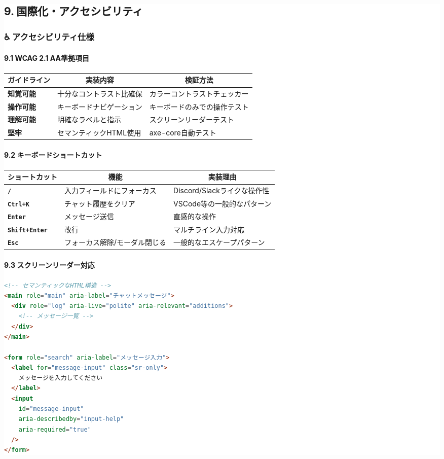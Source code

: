 
## 9. 国際化・アクセシビリティ

### ♿ アクセシビリティ仕様

#### 9.1 WCAG 2.1 AA準拠項目

| ガイドライン | 実装内容 | 検証方法 |
|-------------|----------|----------|
| **知覚可能** | 十分なコントラスト比確保 | カラーコントラストチェッカー |
| **操作可能** | キーボードナビゲーション | キーボードのみでの操作テスト |
| **理解可能** | 明確なラベルと指示 | スクリーンリーダーテスト |
| **堅牢** | セマンティックHTML使用 | axe-core自動テスト |

#### 9.2 キーボードショートカット

| ショートカット | 機能 | 実装理由 |
|---------------|------|----------|
| **`/`** | 入力フィールドにフォーカス | Discord/Slackライクな操作性 |
| **`Ctrl+K`** | チャット履歴をクリア | VSCode等の一般的なパターン |
| **`Enter`** | メッセージ送信 | 直感的な操作 |
| **`Shift+Enter`** | 改行 | マルチライン入力対応 |
| **`Esc`** | フォーカス解除/モーダル閉じる | 一般的なエスケープパターン |

#### 9.3 スクリーンリーダー対応

```html
<!-- セマンティックなHTML構造 -->
<main role="main" aria-label="チャットメッセージ">
  <div role="log" aria-live="polite" aria-relevant="additions">
    <!-- メッセージ一覧 -->
  </div>
</main>

<form role="search" aria-label="メッセージ入力">
  <label for="message-input" class="sr-only">
    メッセージを入力してください
  </label>
  <input 
    id="message-input"
    aria-describedby="input-help"
    aria-required="true"
  />
</form>
```
